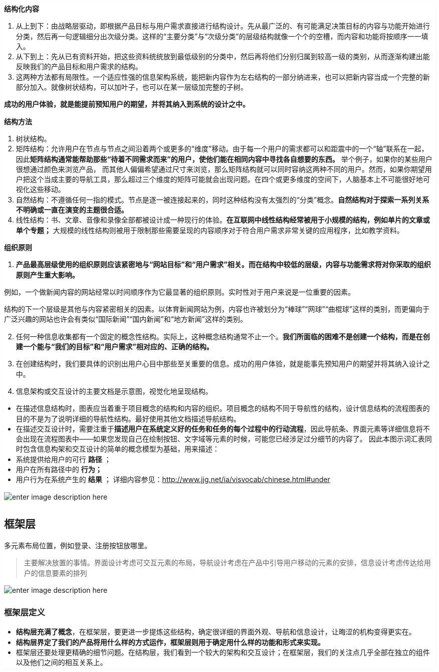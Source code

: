 

**结构化内容**
1. 从上到下：由战略层驱动，即根据产品目标与用户需求直接进行结构设计。先从最广泛的、有可能满足决策目标的内容与功能开始进行分类，然后再一句逻辑细分出次级分类。这样的“主要分类”与“次级分类”的层级结构就像一个个的空槽，而内容和功能将按顺序一一填入。
2. 从下到上：先从已有资料开始，把这些资料统统放到最低级别的分类中，然后再将他们分别归属到较高一级的类别，从而逐渐构建出能反映我们的产品目标和用户需求的结构。
3. 这两种方法都有局限性。一个适应性强的信息架构系统，能把新内容作为左右结构的一部分纳进来，也可以把新内容当成一个完整的新部分加入。就像树状结构，可以加叶子，也可以在某一层级加完整的子树。

**成功的用户体验，就是能提前预知用户的期望，并将其纳入到系统的设计之中。**

**结构方法**
1. 树状结构。
2. 矩阵结构：允许用户在节点与节点之间沿着两个或更多的“维度”移动。由于每一个用户的需求都可以和距震中的一个“轴”联系在一起，因此**矩阵结构通常能帮助那些“待着不同需求而来”的用户，使他们能在相同内容中寻找各自想要的东西。** 举个例子，如果你的某些用户很想通过颜色来浏览产品，
而其他人偏偏希望通过尺寸来浏览，那么矩阵结构就可以同时容纳这两种不同的用户。然而，如果你期望用户把这个当成主要的导航工具，那么超过三个维度的矩阵可能就会出现问题。在四个或更多维度的空间下，人脑基本上不可能很好地可视化这些移动。
3. 自然结构：不遵循任何一指的模式。节点是逐一被连接起来的，同时这种结构没有太强烈的“分类”概念。**自然结构对于探索一系列关系不明确或一直在演变的主题很合适。**
4. 线性结构：书、文章、音像和录像全部都被设计成一种现行的体验。**在互联网中线性结构经常被用于小规模的结构，例如单片的文章或单个专题；** 大规模的线性结构则被用于限制那些需要呈现的内容顺序对于符合用户需求非常关键的应用程序，比如教学资料。

**组织原则**
1. **产品最高层级使用的组织原则应该紧密地与“网站目标”和“用户需求”相关。而在结构中较低的层级，内容与功能需求将对你采取的组织原则产生重大影响。**

例如，一个做新闻内容的网站经常以时间顺序作为它最显著的组织原则。实时性对于用户来说是一位重要的因素。

结构的下一个层级是其他与内容紧密相关的因素。以体育新闻网站为例，内容也许被划分为“棒球”“网球”“曲棍球”这样的类别，而更偏向于广泛兴趣的网站也许会有类似“国际新闻”“国内新闻”和“地方新闻”这样的类别。

2. 任何一种信息收集都有一个固定的概念性结构。实际上，这种概念结构通常不止一个。**我们所面临的困难不是创建一个结构，而是在创建一个能与“我们的目标”和“用户需求”相对应的、正确的结构。**

3. 在创建结构时，我们要具体的识别出用户心目中那些至关重要的信息。成功的用户体验，就是能事先预知用户的期望并将其纳入设计之中。

4. 信息架构或交互设计的主要文档是示意图，视觉化地呈现结构。
- 在描述信息结构时，图表应当着重于项目概念的结构和内容的组织。项目概念的结构不同于导航性的结构，设计信息结构的流程图表的目的不是为了说明详细的导航性结构。最好使用其他文档描述导航结构。
- 在描述交互设计时，需要注重于**描述用户在系统定义好的任务和任务的每个过程中的行动流程**，因此导航条、界面元素等详细信息将不会出现在流程图表中——如果您发现自己在绘制按钮、文字域等元素的时候，可能您已经涉足过分细节的内容了。
因此本图示词汇表同时包含信息构架和交互设计的简单的概念模型为基础，用来描述：
- 系统提供给用户的可行 **路径** ；
- 用户在所有路径中的 **行为；** 
- 用户行为在系统产生的 **结果** ；
详细内容参见：http://www.jjg.net/ia/visvocab/chinese.html#under

![enter image description here](http://km.oa.com/files/photos/pictures/202105/1620307916_71_w1123_h1280.png)


## 框架层
多元素布局位置，例如登录、注册按钮放哪里。
> 主要解决放置的事情。界面设计考虑可交互元素的布局，导航设计考虑在产品中引导用户移动的元素的安排，信息设计考虑传达给用户的信息要素的排列

![enter image description here](http://km.oa.com/files/photos/pictures/202105/1620373013_96_w2004_h956.png)

### 框架层定义
- **结构层充满了概念**，在框架层，要更进一步提炼这些结构，确定很详细的界面外观、导航和信息设计，让晦涩的机构变得更实在。
- **结构层界定了我们的产品将用什么样的方式运作，框架层则用于确定用什么样的功能和形式来实现。**
- 框架层还要处理更精确的细节问题。在结构层，我们看到一个较大的架构和交互设计；在框架层，我们的关注点几乎全部在独立的组件以及他们之间的相互关系上。
